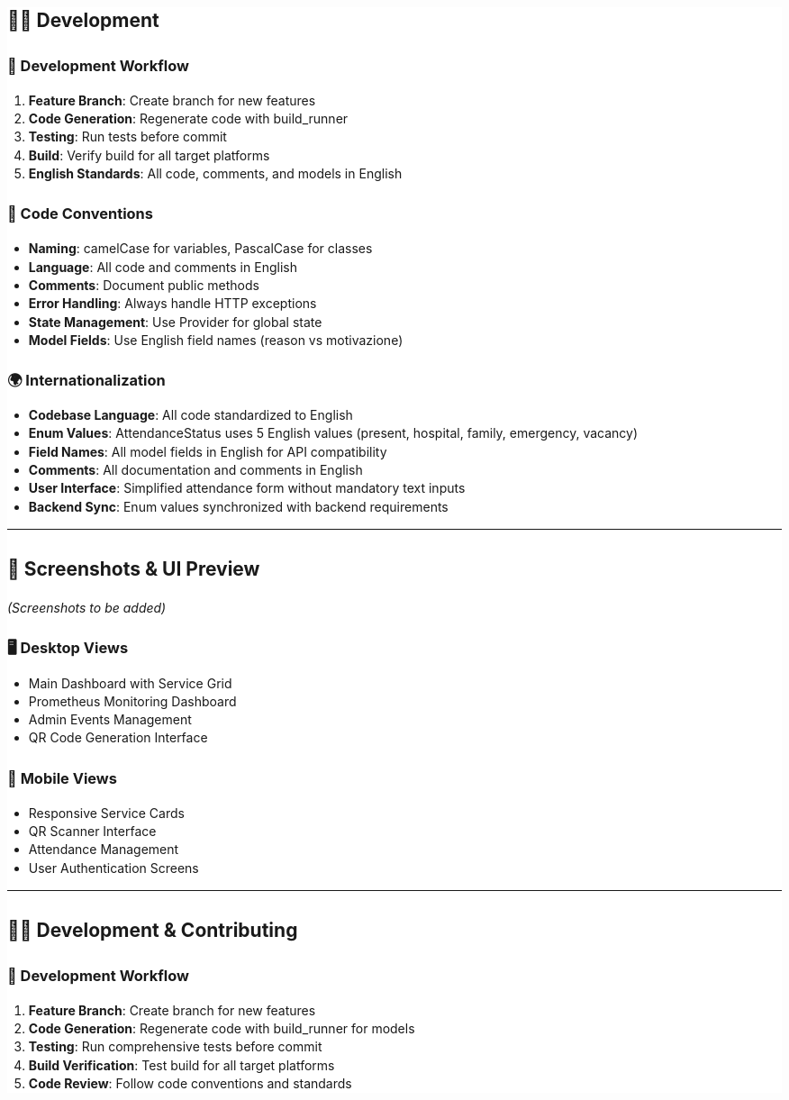 ## 👨‍💻 Development

### 🔄 Development Workflow
1. **Feature Branch**: Create branch for new features
2. **Code Generation**: Regenerate code with build_runner
3. **Testing**: Run tests before commit
4. **Build**: Verify build for all target platforms
5. **English Standards**: All code, comments, and models in English

### 📝 Code Conventions
- **Naming**: camelCase for variables, PascalCase for classes
- **Language**: All code and comments in English
- **Comments**: Document public methods
- **Error Handling**: Always handle HTTP exceptions
- **State Management**: Use Provider for global state
- **Model Fields**: Use English field names (reason vs motivazione)

### 🌍 Internationalization
- **Codebase Language**: All code standardized to English
- **Enum Values**: AttendanceStatus uses 5 English values (present, hospital, family, emergency, vacancy)
- **Field Names**: All model fields in English for API compatibility
- **Comments**: All documentation and comments in English
- **User Interface**: Simplified attendance form without mandatory text inputs
- **Backend Sync**: Enum values synchronized with backend requirements

---

## 📸 Screenshots & UI Preview

*(Screenshots to be added)*

### 🖥️ **Desktop Views**
- Main Dashboard with Service Grid
- Prometheus Monitoring Dashboard
- Admin Events Management
- QR Code Generation Interface

### 📱 **Mobile Views**  
- Responsive Service Cards
- QR Scanner Interface
- Attendance Management
- User Authentication Screens

---

## 👨‍💻 Development & Contributing

### 🔄 Development Workflow
1. **Feature Branch**: Create branch for new features
2. **Code Generation**: Regenerate code with build_runner for models
3. **Testing**: Run comprehensive tests before commit
4. **Build Verification**: Test build for all target platforms
5. **Code Review**: Follow code conventions and standards
